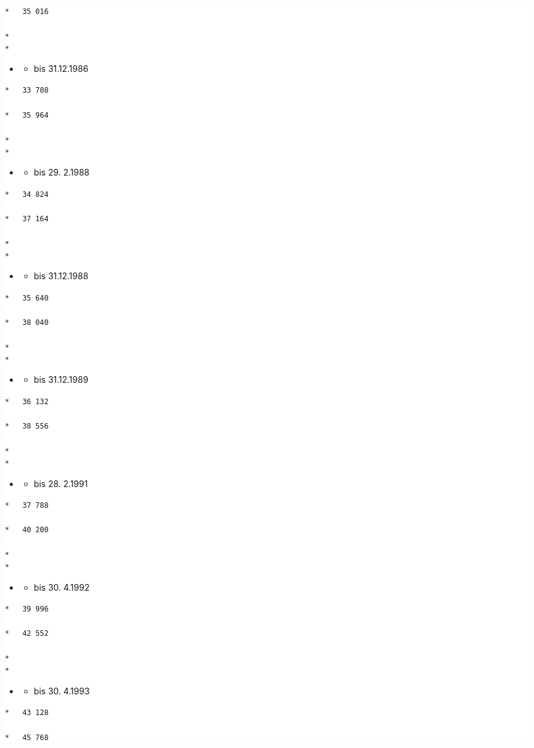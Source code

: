    *   35 016

    *
    *

*    *   bis 31.12.1986

    *   33 708

    *   35 964

    *
    *

*    *   bis 29. 2.1988

    *   34 824

    *   37 164

    *
    *

*    *   bis 31.12.1988

    *   35 640

    *   38 040

    *
    *

*    *   bis 31.12.1989

    *   36 132

    *   38 556

    *
    *

*    *   bis 28. 2.1991

    *   37 788

    *   40 200

    *
    *

*    *   bis 30. 4.1992

    *   39 996

    *   42 552

    *
    *

*    *   bis 30. 4.1993

    *   43 128

    *   45 768

